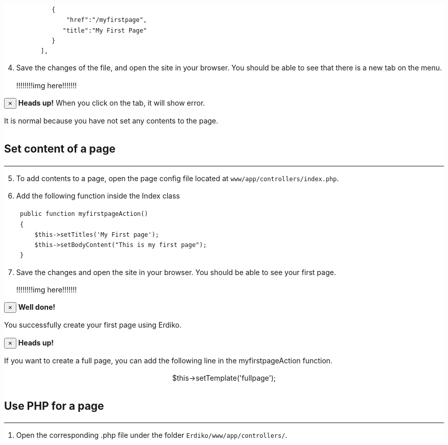 		         {
	           		 "href":"/myfirstpage",
	            	"title":"My First Page"
	        	 }
		      ],

4. Save the changes of the file, and open the site in your browser.
   You should be able to see that there is a new tab on the menu.

    !!!!!!!!img here!!!!!!!

<div class="alert alert-dismissable alert-info">
	<button type="button" class="close" data-dismiss="alert">×</button>
	<strong>Heads up!</strong> When you click on the tab, it will show error.
    <p>It is normal because you have not set any contents to the page. </p>
</div>


<div id = "Learn_4"></div>

## Set content of a page
---
5. To add contents to a page, open the page config file located at `www/app/controllers/index.php`.

6. Add the following function inside the Index class

		public function myfirstpageAction()
		{
			$this->setTitles('My First page');
			$this->setBodyContent("This is my first page");
		}

7. Save the changes and open the site in your browser.
   You should be able to see your first page.

   !!!!!!!!img here!!!!!!!

<div class="alert alert-dismissable alert-success">
  <button type="button" class="close" data-dismiss="alert">×</button>
  <strong>Well done!</strong>
  <p>You successfully create your first page using Erdiko.</p>
</div>

<div class="alert alert-dismissable alert-info">
	<button type="button" class="close" data-dismiss="alert">×</button>
	<strong>Heads up!</strong>
	<p>If you want to create a full page, you can add the following line in the myfirstpageAction function. <br>
	<p align="center">$this->setTemplate('fullpage');</p>
	</p>
</div>


<div id = "Learn_5"></div>

## Use PHP for a page
---
1. Open the corresponding .php file under the folder `Erdiko/www/app/controllers/`.
